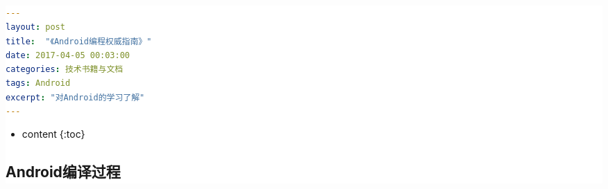 ```yaml
---
layout: post
title:  "《Android编程权威指南》"
date: 2017-04-05 00:03:00
categories: 技术书籍与文档
tags: Android
excerpt: "对Android的学习了解"
---
```


* content
{:toc}

## Android编译过程